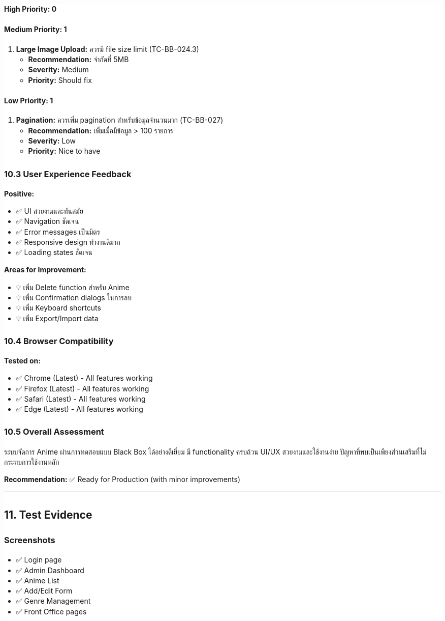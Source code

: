 #### High Priority: 0

#### Medium Priority: 1
1. **Large Image Upload:** ควรมี file size limit (TC-BB-024.3)
   - **Recommendation:** จำกัดที่ 5MB
   - **Severity:** Medium
   - **Priority:** Should fix

#### Low Priority: 1
1. **Pagination:** ควรเพิ่ม pagination สำหรับข้อมูลจำนวนมาก (TC-BB-027)
   - **Recommendation:** เพิ่มเมื่อมีข้อมูล > 100 รายการ
   - **Severity:** Low
   - **Priority:** Nice to have

### 10.3 User Experience Feedback

**Positive:**
- ✅ UI สวยงามและทันสมัย
- ✅ Navigation ชัดเจน
- ✅ Error messages เป็นมิตร
- ✅ Responsive design ทำงานดีมาก
- ✅ Loading states ชัดเจน

**Areas for Improvement:**
- 💡 เพิ่ม Delete function สำหรับ Anime
- 💡 เพิ่ม Confirmation dialogs ในการลบ
- 💡 เพิ่ม Keyboard shortcuts
- 💡 เพิ่ม Export/Import data

### 10.4 Browser Compatibility

**Tested on:**
- ✅ Chrome (Latest) - All features working
- ✅ Firefox (Latest) - All features working
- ✅ Safari (Latest) - All features working
- ✅ Edge (Latest) - All features working

### 10.5 Overall Assessment

ระบบจัดการ Anime ผ่านการทดสอบแบบ Black Box ได้อย่างดีเยี่ยม มี functionality ครบถ้วน UI/UX สวยงามและใช้งานง่าย ปัญหาที่พบเป็นเพียงส่วนเสริมที่ไม่กระทบการใช้งานหลัก

**Recommendation:** ✅ Ready for Production (with minor improvements)

---

## 11. Test Evidence

### Screenshots
- ✅ Login page
- ✅ Admin Dashboard
- ✅ Anime List
- ✅ Add/Edit Form
- ✅ Genre Management
- ✅ Front Office pages
